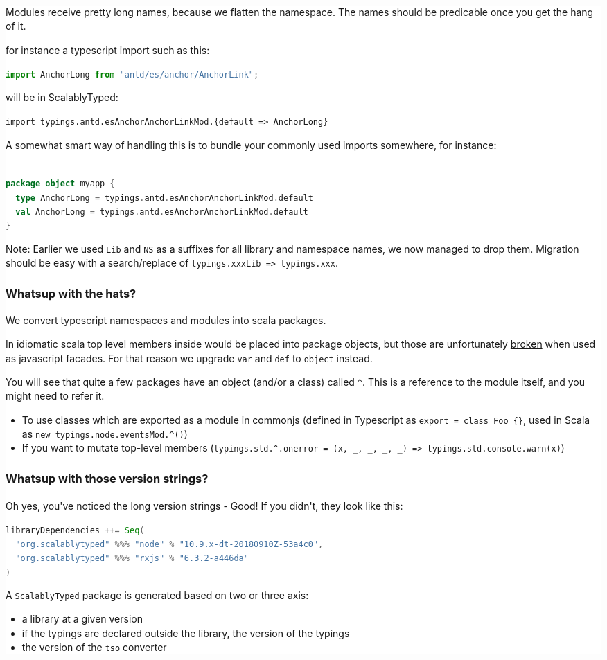 Modules receive pretty long names, because we flatten the namespace.
The names should be predicable once you get the hang of it.

for instance a typescript import such as this:
```typescript
import AnchorLong from "antd/es/anchor/AnchorLink";
```
will be in ScalablyTyped:
```
import typings.antd.esAnchorAnchorLinkMod.{default => AnchorLong}
```

A somewhat smart way of handling this is to bundle your commonly used imports somewhere, for instance:
```scala

package object myapp {
  type AnchorLong = typings.antd.esAnchorAnchorLinkMod.default
  val AnchorLong = typings.antd.esAnchorAnchorLinkMod.default
}

```

Note: Earlier we used `Lib` and `NS` as a suffixes for all library and namespace names, we now managed to drop them.
Migration should be easy with a search/replace of `typings.xxxLib => typings.xxx`.

### Whatsup with the hats?

We convert typescript namespaces and modules into scala packages.

In idiomatic scala top level members inside would be placed into package objects,
but those are unfortunately [broken](https://github.com/scala-js/scala-js/issues/1892) when used as javascript facades.
For that reason we upgrade `var` and `def` to `object` instead.

You will see that quite a few packages have an object (and/or a class) called `^`. This is a reference to the module itself,
and you might need to refer it.

- To use classes which are exported as a module in commonjs (defined in Typescript as `export = class Foo {}`, used in Scala as `new typings.node.eventsMod.^()`)
- If you want to mutate top-level members (`typings.std.^.onerror = (x, _, _, _, _) => typings.std.console.warn(x)`)

### Whatsup with those version strings?

Oh yes, you've noticed the long version strings - Good! If you didn't, they look like this:

```scala
libraryDependencies ++= Seq(
  "org.scalablytyped" %%% "node" % "10.9.x-dt-20180910Z-53a4c0",
  "org.scalablytyped" %%% "rxjs" % "6.3.2-a446da"
)
```

A `ScalablyTyped` package is generated based on two or three axis:
- a library at a given version
- if the typings are declared outside the library, the version of the typings
- the version of the `tso` converter

